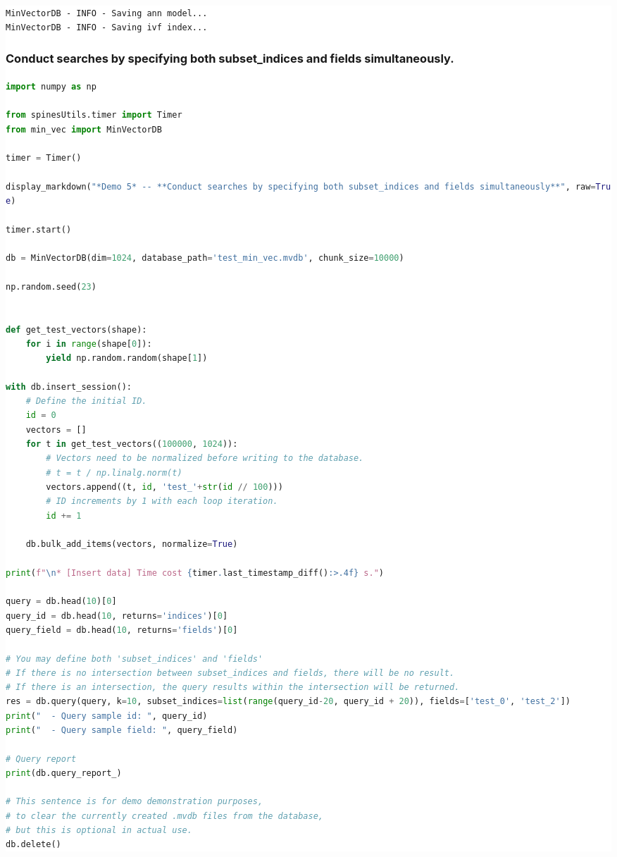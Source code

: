 

    MinVectorDB - INFO - Saving ann model...
    MinVectorDB - INFO - Saving ivf index...


### Conduct searches by specifying both subset_indices and fields simultaneously.


```python
import numpy as np

from spinesUtils.timer import Timer
from min_vec import MinVectorDB

timer = Timer()

display_markdown("*Demo 5* -- **Conduct searches by specifying both subset_indices and fields simultaneously**", raw=True)

timer.start()

db = MinVectorDB(dim=1024, database_path='test_min_vec.mvdb', chunk_size=10000)

np.random.seed(23)


def get_test_vectors(shape):
    for i in range(shape[0]):
        yield np.random.random(shape[1])

with db.insert_session():     
    # Define the initial ID.
    id = 0
    vectors = []
    for t in get_test_vectors((100000, 1024)):
        # Vectors need to be normalized before writing to the database.
        # t = t / np.linalg.norm(t) 
        vectors.append((t, id, 'test_'+str(id // 100)))
        # ID increments by 1 with each loop iteration.
        id += 1
        
    db.bulk_add_items(vectors, normalize=True)

print(f"\n* [Insert data] Time cost {timer.last_timestamp_diff():>.4f} s.")

query = db.head(10)[0]
query_id = db.head(10, returns='indices')[0]
query_field = db.head(10, returns='fields')[0]

# You may define both 'subset_indices' and 'fields'
# If there is no intersection between subset_indices and fields, there will be no result. 
# If there is an intersection, the query results within the intersection will be returned.
res = db.query(query, k=10, subset_indices=list(range(query_id-20, query_id + 20)), fields=['test_0', 'test_2'])
print("  - Query sample id: ", query_id)
print("  - Query sample field: ", query_field)

# Query report
print(db.query_report_)

# This sentence is for demo demonstration purposes, 
# to clear the currently created .mvdb files from the database, 
# but this is optional in actual use.
db.delete()
```